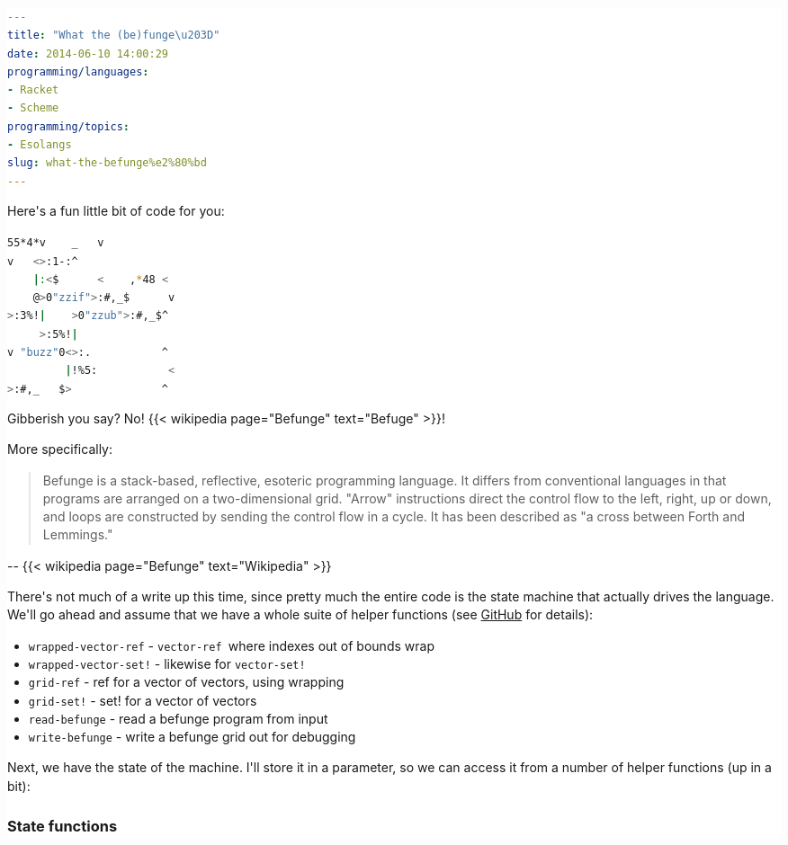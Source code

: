 ```yaml
---
title: "What the (be)funge\u203D"
date: 2014-06-10 14:00:29
programming/languages:
- Racket
- Scheme
programming/topics:
- Esolangs
slug: what-the-befunge%e2%80%bd
---
```

Here's a fun little bit of code for you:

```bash
55*4*v    _   v
v   <>:1-:^
    |:<$      <    ,*48 <
    @>0"zzif">:#,_$      v
>:3%!|    >0"zzub">:#,_$^
     >:5%!|
v "buzz"0<>:.           ^
         |!%5:           <
>:#,_   $>              ^
```

Gibberish you say? No! {{< wikipedia page="Befunge" text="Befuge" >}}!



More specifically:

> Befunge is a stack-based, reflective, esoteric programming language. It differs from conventional languages in that programs are arranged on a two-dimensional grid. "Arrow" instructions direct the control flow to the left, right, up or down, and loops are constructed by sending the control flow in a cycle. It has been described as "a cross between Forth and Lemmings."

-- {{< wikipedia page="Befunge" text="Wikipedia" >}}

There's not much of a write up this time, since pretty much the entire code is the state machine that actually drives the language. We'll go ahead and assume that we have a whole suite of helper functions (see <a href="https://github.com/jpverkamp/small-projects/blob/master/blog/befunge.rkt">GitHub</a> for details):


* `wrapped-vector-ref` - `vector-ref `where indexes out of bounds wrap
* `wrapped-vector-set!` - likewise for `vector-set!`
* `grid-ref` - ref for a vector of vectors, using wrapping
* `grid-set!` - set! for a vector of vectors
* `read-befunge` - read a befunge program from input
* `write-befunge` - write a befunge grid out for debugging


Next, we have the state of the machine. I'll store it in a parameter, so we can access it from a number of helper functions (up in a bit):

### State functions
